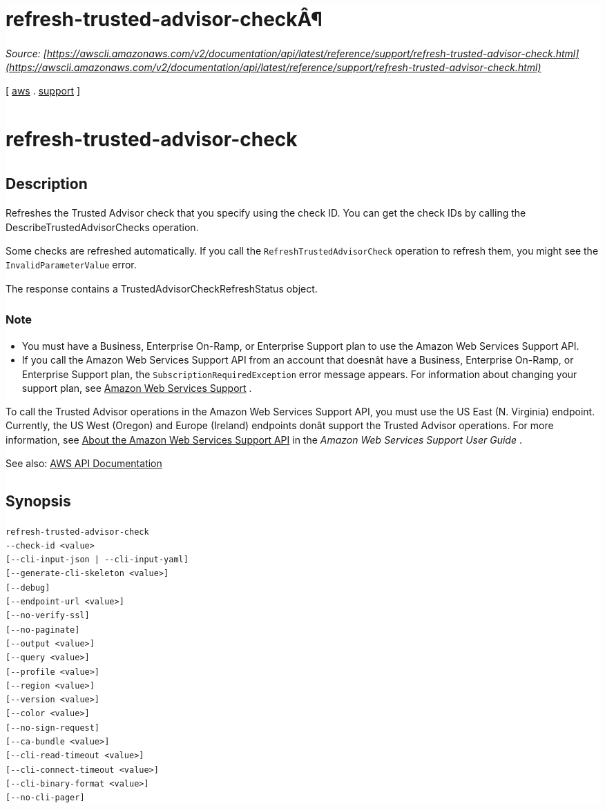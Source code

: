# refresh-trusted-advisor-checkÂ¶

*Source: [https://awscli.amazonaws.com/v2/documentation/api/latest/reference/support/refresh-trusted-advisor-check.html](https://awscli.amazonaws.com/v2/documentation/api/latest/reference/support/refresh-trusted-advisor-check.html)*

[ [aws](https://awscli.amazonaws.com/v2/documentation/api/latest/reference/index.html#cli-aws) . [support](https://awscli.amazonaws.com/v2/documentation/api/latest/reference/support/index.html#cli-aws-support) ]

# refresh-trusted-advisor-check

## Description

Refreshes the Trusted Advisor check that you specify using the check ID. You can get the check IDs by calling the  DescribeTrustedAdvisorChecks operation.

Some checks are refreshed automatically. If you call the `RefreshTrustedAdvisorCheck` operation to refresh them, you might see the `InvalidParameterValue` error.

The response contains a  TrustedAdvisorCheckRefreshStatus object.

### Note

- You must have a Business, Enterprise On-Ramp, or Enterprise Support plan to use the Amazon Web Services Support API.
- If you call the Amazon Web Services Support API from an account that doesnât have a Business, Enterprise On-Ramp, or Enterprise Support plan, the `SubscriptionRequiredException` error message appears. For information about changing your support plan, see [Amazon Web Services Support](http://aws.amazon.com/premiumsupport/) .

To call the Trusted Advisor operations in the Amazon Web Services Support API, you must use the US East (N. Virginia) endpoint. Currently, the US West (Oregon) and Europe (Ireland) endpoints donât support the Trusted Advisor operations. For more information, see [About the Amazon Web Services Support API](https://docs.aws.amazon.com/awssupport/latest/user/about-support-api.html#endpoint) in the *Amazon Web Services Support User Guide* .

See also: [AWS API Documentation](https://docs.aws.amazon.com/goto/WebAPI/support-2013-04-15/RefreshTrustedAdvisorCheck)

## Synopsis

```
refresh-trusted-advisor-check
--check-id <value>
[--cli-input-json | --cli-input-yaml]
[--generate-cli-skeleton <value>]
[--debug]
[--endpoint-url <value>]
[--no-verify-ssl]
[--no-paginate]
[--output <value>]
[--query <value>]
[--profile <value>]
[--region <value>]
[--version <value>]
[--color <value>]
[--no-sign-request]
[--ca-bundle <value>]
[--cli-read-timeout <value>]
[--cli-connect-timeout <value>]
[--cli-binary-format <value>]
[--no-cli-pager]
```